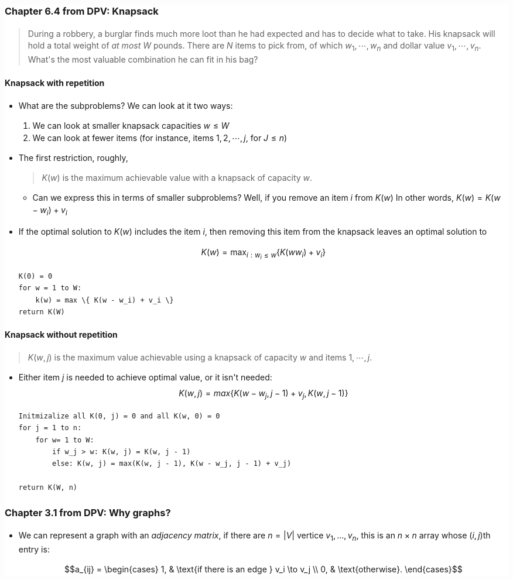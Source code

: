 ### Chapter 6.4 from DPV: Knapsack

> During a robbery, a burglar finds much more loot than he had expected and has to
> decide what to take. His knapsack will hold a total weight of *at most* $W$
> pounds. There are $N$ items to pick from, of which $w_1, \cdots, w_n$ and
> dollar value $v_1, \cdots, v_n$. What's the most valuable combination he
> can fit in his bag?

#### Knapsack with repetition

-   What are the subproblems? We can look at it two ways:
    1.  We can look at smaller knapsack capacities $w \le W$
    2.  We can look at fewer items (for instance, items $1, 2, \cdots, j$,
        for $J \le n$)

-   The first restriction, roughly,

    > $K(w)$ is the maximum achievable value with a knapsack of capacity $w$.

    -   Can we express this in terms of smaller subproblems? Well, if you remove
        an item $i$ from $K(w)$ In other words, $K(w) = K(w - w_i) + v_i$

-   If the optimal solution to $K(w)$ includes the item $i$, then removing this 
    item from the knapsack leaves an optimal solution to

    $$K(w) = \text{max}_{i : w_i \le w} \lbrace K(w  w_i) + v_i \rbrace$$

        K(0) = 0
        for w = 1 to W:
            k(w) = max \{ K(w - w_i) + v_i \}
        return K(W)

#### Knapsack without repetition

> $K(w, j)$ is the maximum value achievable using a knapsack of capacity $w$ and
> items $1, \cdots, j$.

-   Either item $j$ is needed to achieve optimal value, or it isn't needed:
    $$K(w, j) = max \lbrace K(w - w_j, j - 1) + v_j, K(w, j - 1) \rbrace$$

        Initmizalize all K(0, j) = 0 and all K(w, 0) = 0
        for j = 1 to n:
            for w= 1 to W:
                if w_j > w: K(w, j) = K(w, j - 1)
                else: K(w, j) = max(K(w, j - 1), K(w - w_j, j - 1) + v_j)

        return K(W, n)

### Chapter 3.1 from DPV: Why graphs?

-   We can represent a graph with an *adjacency matrix*, if there are $n = |V|$
    vertice $v_1, ..., v_n$, this is an $n \times n$ array whose $(i, j)$th entry
    is:

    $$a_{ij} = \begin{cases} 1, & \text{if there is an edge } v_i \to v_j \\ 0, & \text{otherwise}. \end{cases}$$
